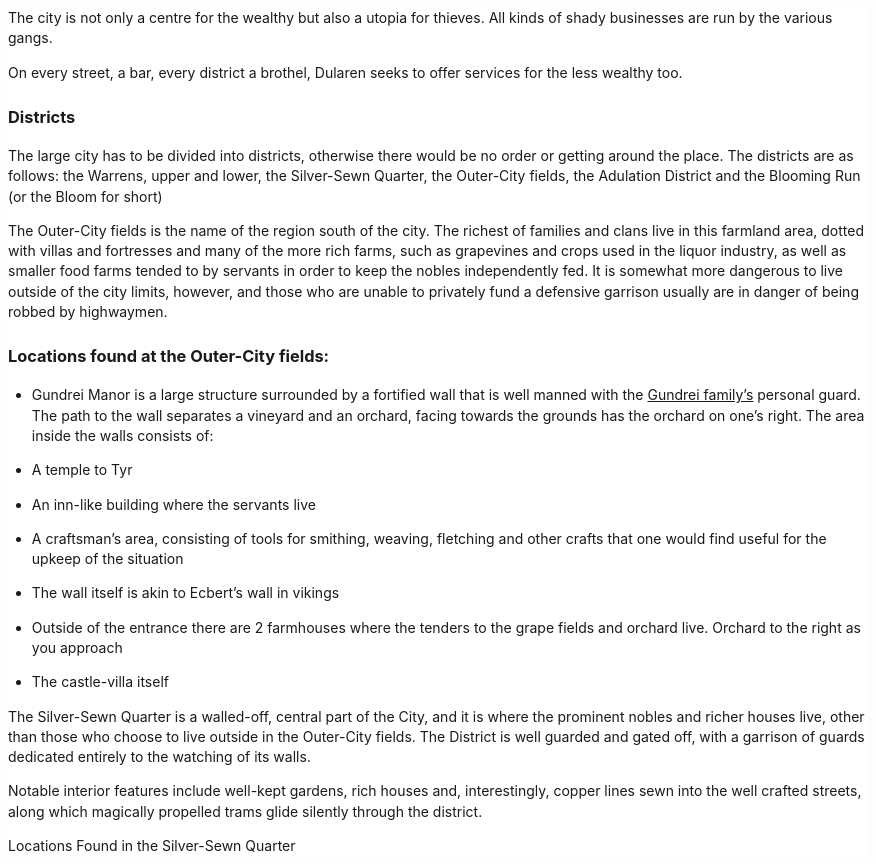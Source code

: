 The city is not only a centre for the wealthy but also a utopia for thieves. All kinds of shady businesses are run by the various gangs. 

On every street, a bar, every district a brothel, Dularen seeks to offer services for the less wealthy too.


### Districts

The large city has to be divided into districts, otherwise there would be no order or getting around the place. The districts are as follows: the Warrens, upper and lower, the Silver-Sewn Quarter, the Outer-City fields, the Adulation District and the Blooming Run (or the Bloom for short)

The Outer-City fields is the name of the region south of the city. The richest of families and clans live in this farmland area, dotted with villas and fortresses and many of the more rich farms, such as grapevines and crops used in the liquor industry, as well as smaller food farms tended to by servants in order to keep the nobles independently fed. It is somewhat more dangerous to live outside of the city limits, however, and those who are unable to privately fund a defensive garrison usually are in danger of being robbed by highwaymen.

  

### Locations found at the Outer-City fields:

- Gundrei Manor is a large structure surrounded by a fortified wall that is well manned with the [Gundrei family’s](https://docs.google.com/document/d/12Q-K-YXxsv5JPoc_l5m-Eg1pzObZF0RHYu0AFOstwo8/edit#bookmark=id.p379bu3n8vuf) personal guard. The path to the wall separates a vineyard and an orchard, facing towards the grounds has the orchard on one’s right. The area inside the walls consists of:

- A temple to Tyr
    
- An inn-like building where the servants live
    
- A craftsman’s area, consisting of tools for smithing, weaving, fletching and other crafts that one would find useful for the upkeep of the situation
    
- The wall itself is akin to Ecbert’s wall in vikings
    
- Outside of the entrance there are 2 farmhouses where the tenders to the grape fields and orchard live. Orchard to the right as you approach
    
- The castle-villa itself
    

  

The Silver-Sewn Quarter is a walled-off, central part of the City, and it is where the prominent nobles and richer houses live, other than those who choose to live outside in the Outer-City fields. The District is well guarded and gated off, with a garrison of guards dedicated entirely to the watching of its walls. 

  

Notable interior features include well-kept gardens, rich houses and, interestingly, copper lines sewn into the well crafted streets, along which magically propelled trams glide silently through the district.

  

Locations Found in the Silver-Sewn Quarter
